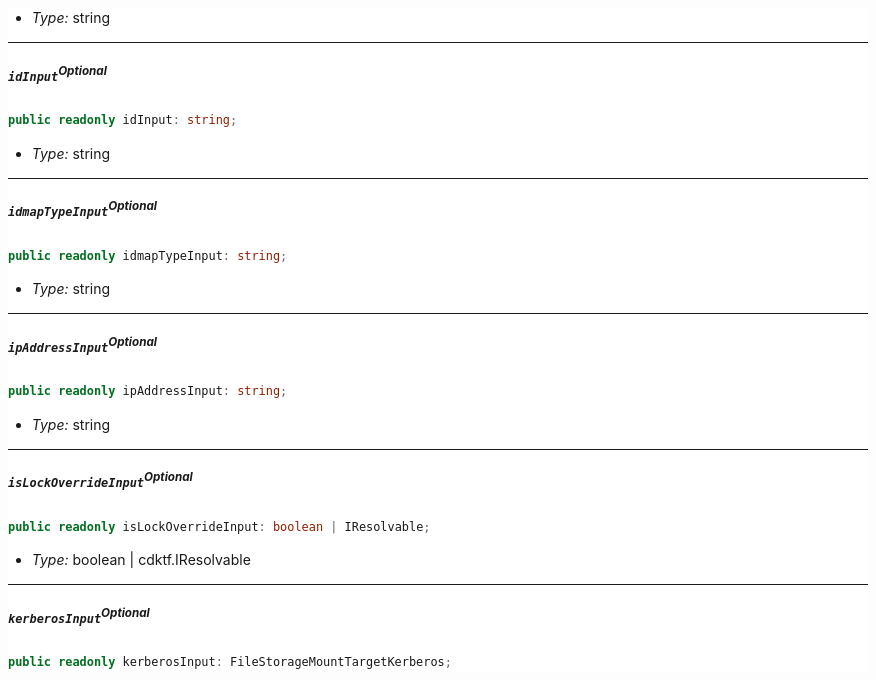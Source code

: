 - *Type:* string

---

##### `idInput`<sup>Optional</sup> <a name="idInput" id="rhizo-co-terraform-provider-oci.fileStorageMountTarget.FileStorageMountTarget.property.idInput"></a>

```typescript
public readonly idInput: string;
```

- *Type:* string

---

##### `idmapTypeInput`<sup>Optional</sup> <a name="idmapTypeInput" id="rhizo-co-terraform-provider-oci.fileStorageMountTarget.FileStorageMountTarget.property.idmapTypeInput"></a>

```typescript
public readonly idmapTypeInput: string;
```

- *Type:* string

---

##### `ipAddressInput`<sup>Optional</sup> <a name="ipAddressInput" id="rhizo-co-terraform-provider-oci.fileStorageMountTarget.FileStorageMountTarget.property.ipAddressInput"></a>

```typescript
public readonly ipAddressInput: string;
```

- *Type:* string

---

##### `isLockOverrideInput`<sup>Optional</sup> <a name="isLockOverrideInput" id="rhizo-co-terraform-provider-oci.fileStorageMountTarget.FileStorageMountTarget.property.isLockOverrideInput"></a>

```typescript
public readonly isLockOverrideInput: boolean | IResolvable;
```

- *Type:* boolean | cdktf.IResolvable

---

##### `kerberosInput`<sup>Optional</sup> <a name="kerberosInput" id="rhizo-co-terraform-provider-oci.fileStorageMountTarget.FileStorageMountTarget.property.kerberosInput"></a>

```typescript
public readonly kerberosInput: FileStorageMountTargetKerberos;
```

